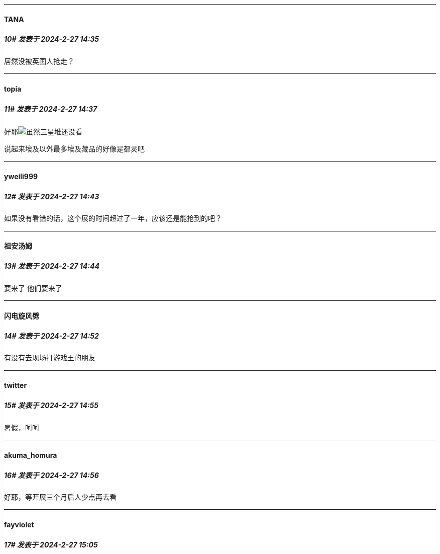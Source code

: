 *****

####  TANA  
##### 10#       发表于 2024-2-27 14:35

居然没被英国人抢走？

*****

####  topia  
##### 11#       发表于 2024-2-27 14:37

好耶<img src="https://static.saraba1st.com/image/smiley/face2017/072.png" referrerpolicy="no-referrer">虽然三星堆还没看

说起来埃及以外最多埃及藏品的好像是都灵吧

*****

####  yweili999  
##### 12#       发表于 2024-2-27 14:43

如果没有看错的话，这个展的时间超过了一年，应该还是能抢到的吧？

*****

####  祖安汤姆  
##### 13#       发表于 2024-2-27 14:44

要来了 他们要来了

*****

####  闪电旋风劈  
##### 14#       发表于 2024-2-27 14:52

有没有去现场打游戏王的朋友

*****

####  twitter  
##### 15#       发表于 2024-2-27 14:55

暑假，呵呵

*****

####  akuma_homura  
##### 16#       发表于 2024-2-27 14:56

好耶，等开展三个月后人少点再去看

*****

####  fayviolet  
##### 17#       发表于 2024-2-27 15:05
